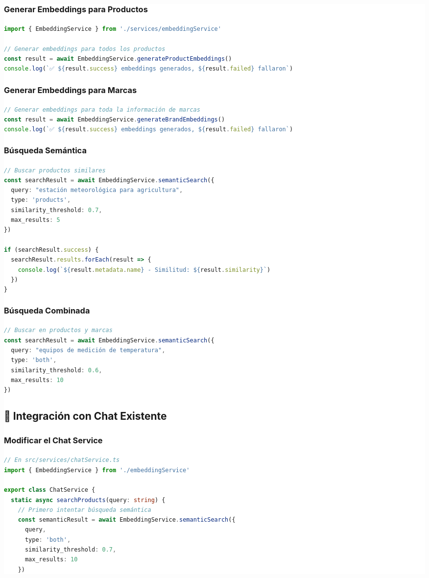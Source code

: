 ### Generar Embeddings para Productos

```typescript
import { EmbeddingService } from './services/embeddingService'

// Generar embeddings para todos los productos
const result = await EmbeddingService.generateProductEmbeddings()
console.log(`✅ ${result.success} embeddings generados, ${result.failed} fallaron`)
```

### Generar Embeddings para Marcas

```typescript
// Generar embeddings para toda la información de marcas
const result = await EmbeddingService.generateBrandEmbeddings()
console.log(`✅ ${result.success} embeddings generados, ${result.failed} fallaron`)
```

### Búsqueda Semántica

```typescript
// Buscar productos similares
const searchResult = await EmbeddingService.semanticSearch({
  query: "estación meteorológica para agricultura",
  type: 'products',
  similarity_threshold: 0.7,
  max_results: 5
})

if (searchResult.success) {
  searchResult.results.forEach(result => {
    console.log(`${result.metadata.name} - Similitud: ${result.similarity}`)
  })
}
```

### Búsqueda Combinada

```typescript
// Buscar en productos y marcas
const searchResult = await EmbeddingService.semanticSearch({
  query: "equipos de medición de temperatura",
  type: 'both',
  similarity_threshold: 0.6,
  max_results: 10
})
```

## 🎯 Integración con Chat Existente

### Modificar el Chat Service

```typescript
// En src/services/chatService.ts
import { EmbeddingService } from './embeddingService'

export class ChatService {
  static async searchProducts(query: string) {
    // Primero intentar búsqueda semántica
    const semanticResult = await EmbeddingService.semanticSearch({
      query,
      type: 'both',
      similarity_threshold: 0.7,
      max_results: 10
    })
```